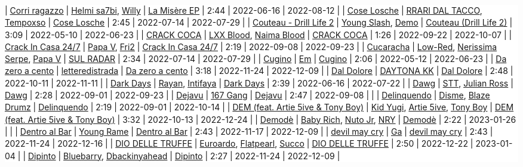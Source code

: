 | [Corri ragazzo](https://open.spotify.com/track/2teO31Hqy8k7DBmjIxxMS5) | [Helmi sa7bi](https://open.spotify.com/artist/2mvMdmcLoPwfaUHlgwRJlj), [Willy](https://open.spotify.com/artist/3OPPr0QwjBGnWfaVkxBTow) | [La Misère EP](https://open.spotify.com/album/3zo1z29jBi3WiItClrVaG8) | 2:44 | 2022-06-16 | 2022-08-12 |
| [Cose Losche](https://open.spotify.com/track/0Q0gqAXmbdjs3Jg0RqLxSl) | [RRARI DAL TACCO](https://open.spotify.com/artist/30fnIb0InCgAp2IPY17nqd), [Tempoxso](https://open.spotify.com/artist/1iVTp6WbD6ajQlBHtGoOUq) | [Cose Losche](https://open.spotify.com/album/2E9D2vDE9JGDS3LmqkSCLZ) | 2:45 | 2022-07-14 | 2022-07-29 |
| [Couteau \- Drill Life 2](https://open.spotify.com/track/44s7wm1ysblXA7isTmyHrB) | [Young Slash](https://open.spotify.com/artist/7ajcXCqrSRoMtviBDVIjqn), [Demo](https://open.spotify.com/artist/0c9qC8OVZhP8Puh3TwaNWV) | [Couteau \(Drill Life 2\)](https://open.spotify.com/album/4aEWwOFbLsFAkEIZ5zNViw) | 3:09 | 2022-05-10 | 2022-06-23 |
| [CRACK COCA](https://open.spotify.com/track/0J69jDXSJLdUVSKsV9r8lY) | [LXX Blood](https://open.spotify.com/artist/01JV7meMCVebgwpU2UN0h5), [Naima Blood](https://open.spotify.com/artist/4PK1VPNg3zWSbIK4SboMa9) | [CRACK COCA](https://open.spotify.com/album/6dEYHcH5MzuOuGkEqZvJbQ) | 1:26 | 2022-09-22 | 2022-10-07 |
| [Crack In Casa 24/7](https://open.spotify.com/track/35fUr9dMYSHsSI5hCjeklu) | [Papa V](https://open.spotify.com/artist/0vAALEhfbmllIOX1t7k5KU), [Fri2](https://open.spotify.com/artist/4oLRpvu0D5poM84DoKU64v) | [Crack In Casa 24/7](https://open.spotify.com/album/37DP2uMZ4Rn1c33MOMzdzt) | 2:19 | 2022-09-08 | 2022-09-23 |
| [Cucaracha](https://open.spotify.com/track/4h9MncHxnveRZ6NOEdslYL) | [Low\-Red](https://open.spotify.com/artist/6iE4D1r501drzd1fyM6z9N), [Nerissima Serpe](https://open.spotify.com/artist/08ppjXEpROUgrG1X0DEquB), [Papa V](https://open.spotify.com/artist/0vAALEhfbmllIOX1t7k5KU) | [SUL RADAR](https://open.spotify.com/album/5zutyRN7Mia7iC6Zq2Du6L) | 2:34 | 2022-07-14 | 2022-07-29 |
| [Cugino](https://open.spotify.com/track/3gg5KTw2TP6CLiQKRRzN9o) | [Em](https://open.spotify.com/artist/0Wh6q94lZ2hN8LlTcR8mEI) | [Cugino](https://open.spotify.com/album/1JZEbWvE21FBzVtf4wFfSw) | 2:06 | 2022-05-12 | 2022-06-23 |
| [Da zero a cento](https://open.spotify.com/track/65GbcnMHYa1wWRV7ElsU6w) | [letteredistrada](https://open.spotify.com/artist/3kTQPUH3D8Deb9OM9GerEG) | [Da zero a cento](https://open.spotify.com/album/7qFuTrSrKm4u8TTKHSEZDK) | 3:18 | 2022-11-24 | 2022-12-09 |
| [Dal Dolore](https://open.spotify.com/track/1ZjXB8zCroH0K2D3HS3KYr) | [DAYTONA KK](https://open.spotify.com/artist/5027tm2USoMfZicCl3mYFw) | [Dal Dolore](https://open.spotify.com/album/1LQz5dOHJWA00wtDeuL2hp) | 2:48 | 2022-10-11 | 2022-11-11 |
| [Dark Days](https://open.spotify.com/track/5bip9BjmfwlOXJq6ji1JFk) | [Rayan](https://open.spotify.com/artist/6doCr3greqY545Eo7IsY3m), [Intifaya](https://open.spotify.com/artist/1sSz8a84ezDX1LhXCIgt41) | [Dark Days](https://open.spotify.com/album/4KLl1gfpWPK2orHkhyyAVH) | 2:39 | 2022-06-16 | 2022-07-22 |
| [Dawg](https://open.spotify.com/track/59BWRUiUYhNxv7y8Ji6pXA) | [STT](https://open.spotify.com/artist/6c60C0NWReBTcF3GPLvjYY), [Julian Ross](https://open.spotify.com/artist/1zS6KfVgteM7pt8GvkNyKR) | [Dawg](https://open.spotify.com/album/3ungEzXZWgpVqIpfONaecE) | 2:28 | 2022-09-01 | 2022-09-23 |
| [Dejavu](https://open.spotify.com/track/6bcT7alWnBZmk5Ke0wsAIj) | [167 Gang](https://open.spotify.com/artist/2m43lP1Wo0IPyxVG4ofE33) | [Dejavu](https://open.spotify.com/album/5qEPyzaTjIr9HRisws1uFm) | 2:47 | 2022-09-08 |  |
| [Delinquendo](https://open.spotify.com/track/5w37bmfEjH2atbVTuupyfo) | [Disme](https://open.spotify.com/artist/0CXnO9kUawdDjzToSqCC3p), [Blaze Drumz](https://open.spotify.com/artist/5t3bdtfB81ZtP8XmMctkCQ) | [Delinquendo](https://open.spotify.com/album/6YC6UsqOCmC0TZ95LkivYx) | 2:19 | 2022-09-01 | 2022-10-14 |
| [DEM \(feat\. Artie 5ive & Tony Boy\)](https://open.spotify.com/track/3jjbcGwL3YqNVbWcmzjMPa) | [Kid Yugi](https://open.spotify.com/artist/0EUR8jz8L936AEbV2Spkca), [Artie 5ive](https://open.spotify.com/artist/2R4kNOwHUUsuDYhKsESVbF), [Tony Boy](https://open.spotify.com/artist/6PsQc21YZU7WNfiODG69Qk) | [DEM \(feat\. Artie 5ive & Tony Boy\)](https://open.spotify.com/album/6badmRXuo59oBsLqrrimT6) | 3:32 | 2022-10-13 | 2022-12-24 |
| [Demodè](https://open.spotify.com/track/59XPghPNocTlJlp6mKnjCh) | [Baby Rich](https://open.spotify.com/artist/6nNm1ydguU7kzvUHidRxRN), [Nuto Jr](https://open.spotify.com/artist/35cHFPW5iuDM1df442BBt5), [NRY](https://open.spotify.com/artist/4rQfPosRUCIb7zmKGsmS6s) | [Demodè](https://open.spotify.com/album/2YHTY2F7c4vy4tGX5uCuud) | 2:22 | 2023-01-26 |  |
| [Dentro al Bar](https://open.spotify.com/track/6wYWFs2ygLGxV1QtmUHk75) | [Young Rame](https://open.spotify.com/artist/2Nl7TO1yi0ambHrlfQORgv) | [Dentro al Bar](https://open.spotify.com/album/0WDEpncEod2RsyK8It5agI) | 2:43 | 2022-11-17 | 2022-12-09 |
| [devil may cry](https://open.spotify.com/track/7c0Z5XkcRHDZjhlnIPTuSe) | [Ga](https://open.spotify.com/artist/6luz0TrzyU4La1oSQhoxAj) | [devil may cry](https://open.spotify.com/album/6VQ4kaGM0fRedoxtBWyMq1) | 2:43 | 2022-11-24 | 2022-12-16 |
| [DIO DELLE TRUFFE](https://open.spotify.com/track/7EAV1C6iG1UIUudEbUnVTB) | [Euroardo](https://open.spotify.com/artist/1VbnapwsdPjqyBmM9YTizK), [Flatpearl](https://open.spotify.com/artist/2ifTEcQqKSPwijIEcPHQ1R), [Succo](https://open.spotify.com/artist/1l1A1U8VJM15W7zonFqKhg) | [DIO DELLE TRUFFE](https://open.spotify.com/album/5xEIPaOoT054qTJhBhB4ld) | 2:50 | 2022-12-22 | 2023-01-04 |
| [Dipinto](https://open.spotify.com/track/2eVP6V8iQJ7O47jgOvFDdA) | [Bluebarry](https://open.spotify.com/artist/2VNZSddcy35cVmqYgtafLP), [Dbackinyahead](https://open.spotify.com/artist/2aAamzcgx2XyPGJevTZRzz) | [Dipinto](https://open.spotify.com/album/58wL9o2KMJBbYmA5zCCxGI) | 2:27 | 2022-11-24 | 2022-12-09 |